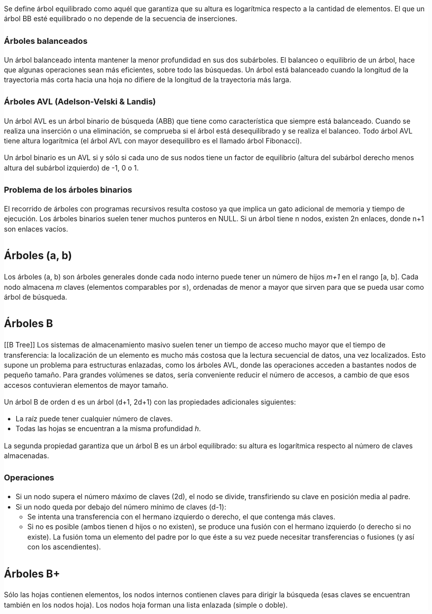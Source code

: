 Se define árbol equilibrado como aquél que garantiza que su altura es logarítmica respecto a la cantidad de elementos. El que un árbol BB esté equilibrado o no depende de la secuencia de inserciones.
### Árboles balanceados
Un árbol balanceado intenta mantener la menor profundidad en sus dos subárboles. El balanceo o equilibrio de un árbol, hace que algunas operaciones sean más eficientes, sobre todo las búsquedas. Un árbol está balanceado cuando la longitud de la trayectoria más corta hacia una hoja no difiere de la longitud de la trayectoria más larga.
### Árboles AVL (Adelson-Velski & Landis)
Un árbol AVL es un árbol binario de búsqueda (ABB) que tiene como característica que siempre está balanceado. Cuando se realiza una inserción o una eliminación, se comprueba si el árbol está desequilibrado y se realiza el balanceo. Todo árbol AVL tiene altura logarítmica (el árbol AVL con mayor desequilibro es el llamado árbol Fibonacci).

Un árbol binario es un AVL si y sólo si cada uno de sus nodos tiene un factor de equilibrio (altura del subárbol derecho menos altura del subárbol izquierdo) de -1, 0 o 1.
### Problema de los árboles binarios
El recorrido de árboles con programas recursivos resulta costoso ya que implica un gato adicional de memoria y tiempo de ejecución. Los árboles binarios suelen tener muchos punteros en NULL. Si un árbol tiene n nodos, existen 2n enlaces, donde n+1 son enlaces vacíos.
## Árboles (a, b)
Los árboles (a, b) son árboles generales donde cada nodo interno puede tener un número de hijos *m+1* en el rango [a, b]. Cada nodo almacena *m* claves (elementos comparables por ≤), ordenadas de menor a mayor que sirven para que se pueda usar como árbol de búsqueda.
## Árboles B
[[B Tree]]
Los sistemas de almacenamiento masivo suelen tener un tiempo de acceso mucho mayor que el tiempo de transferencia: la localización de un elemento es mucho más costosa que la lectura secuencial de datos, una vez localizados. Esto supone un problema para estructuras enlazadas, como los árboles AVL, donde las operaciones acceden a bastantes nodos de pequeño tamaño. Para grandes volúmenes se datos, sería conveniente reducir el número de accesos, a cambio de que esos accesos contuvieran elementos de mayor tamaño.

Un árbol B de orden d es un árbol (d+1, 2d+1) con las propiedades adicionales siguientes:

- La raíz puede tener cualquier número de claves.
- Todas las hojas se encuentran a la misma profundidad *h*.

La segunda propiedad garantiza que un árbol B es un árbol equilibrado: su altura es logarítmica respecto al número de claves almacenadas.
### Operaciones
- Si un nodo supera el número máximo de claves (2d), el nodo se divide, transfiriendo su clave en posición media al padre.
- Si un nodo queda por debajo del número mínimo de claves (d-1):
  - Se intenta una transferencia con el hermano izquierdo o derecho, el que contenga más claves.
  - Si no es posible (ambos tienen d hijos o no existen), se produce una fusión con el hermano izquierdo (o derecho si no existe). La fusión toma un elemento del padre por lo que éste a su vez puede necesitar transferencias o fusiones (y así con los ascendientes).
## Árboles B+
Sólo las hojas contienen elementos, los nodos internos contienen claves para dirigir la búsqueda (esas claves se encuentran también en los nodos hoja). Los nodos hoja forman una lista enlazada (simple o doble).
